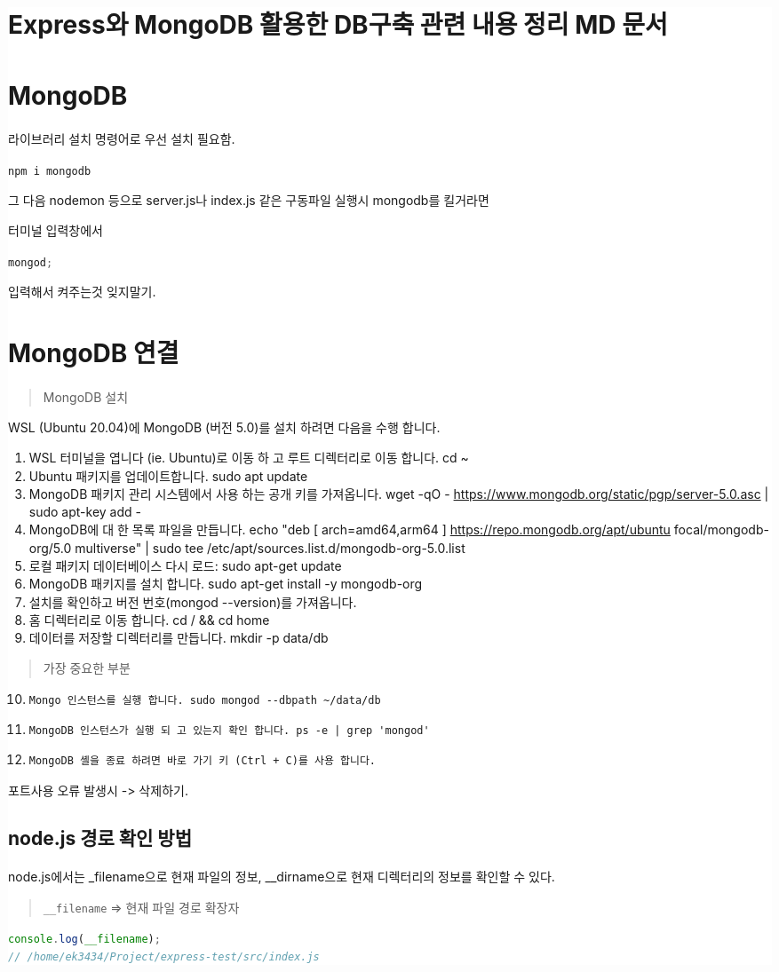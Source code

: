 # Express와 MongoDB 활용한 DB구축 관련 내용 정리 MD 문서

# MongoDB

라이브러리 설치 명령어로 우선 설치 필요함.

```js
npm i mongodb
```

그 다음 nodemon 등으로 server.js나 index.js 같은 구동파일 실행시 mongodb를 킬거라면

터미널 입력창에서

```js
mongod;
```

입력해서 켜주는것 잊지말기.

# MongoDB 연결

> MongoDB 설치

WSL (Ubuntu 20.04)에 MongoDB (버전 5.0)를 설치 하려면 다음을 수행 합니다.

1. WSL 터미널을 엽니다 (ie. Ubuntu)로 이동 하 고 루트 디렉터리로 이동 합니다. cd ~
2. Ubuntu 패키지를 업데이트합니다. sudo apt update
3. MongoDB 패키지 관리 시스템에서 사용 하는 공개 키를 가져옵니다. wget -qO - https://www.mongodb.org/static/pgp/server-5.0.asc | sudo apt-key add -
4. MongoDB에 대 한 목록 파일을 만듭니다. echo "deb [ arch=amd64,arm64 ] https://repo.mongodb.org/apt/ubuntu focal/mongodb-org/5.0 multiverse" | sudo tee /etc/apt/sources.list.d/mongodb-org-5.0.list
5. 로컬 패키지 데이터베이스 다시 로드: sudo apt-get update
6. MongoDB 패키지를 설치 합니다. sudo apt-get install -y mongodb-org
7. 설치를 확인하고 버전 번호(mongod --version)를 가져옵니다.
8. 홈 디렉터리로 이동 합니다. cd / && cd home
9. 데이터를 저장할 디렉터리를 만듭니다. mkdir -p data/db

> 가장 중요한 부분

10. `Mongo 인스턴스를 실행 합니다. sudo mongod --dbpath ~/data/db`

11. `MongoDB 인스턴스가 실행 되 고 있는지 확인 합니다. ps -e | grep 'mongod'`

12. `MongoDB 셸을 종료 하려면 바로 가기 키 (Ctrl + C)를 사용 합니다.`

포트사용 오류 발생시 -> 삭제하기.

## node.js 경로 확인 방법

node.js에서는 \_filename으로 현재 파일의 정보, \_\_dirname으로 현재 디렉터리의 정보를 확인할 수 있다.

> `__filename` => 현재 파일 경로 확장자

```js
console.log(__filename);
// /home/ek3434/Project/express-test/src/index.js
```
